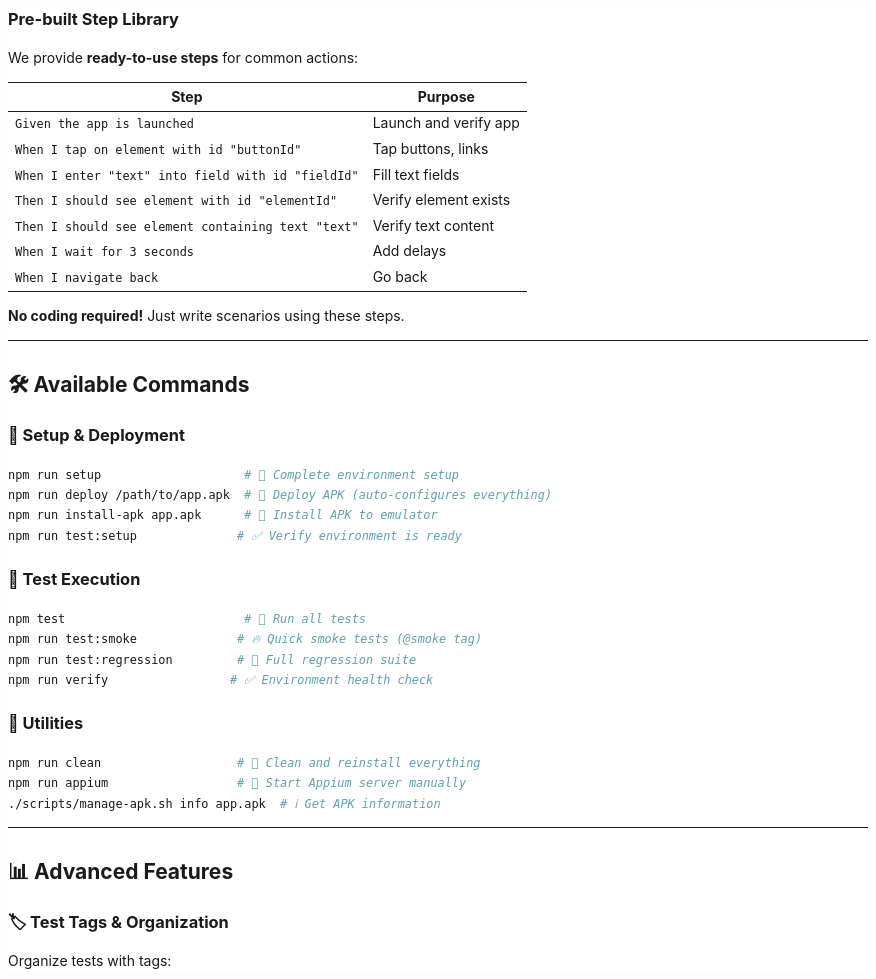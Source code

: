 ### Pre-built Step Library
We provide **ready-to-use steps** for common actions:

| Step | Purpose |
|------|---------|
| `Given the app is launched` | Launch and verify app |
| `When I tap on element with id "buttonId"` | Tap buttons, links |
| `When I enter "text" into field with id "fieldId"` | Fill text fields |
| `Then I should see element with id "elementId"` | Verify element exists |
| `Then I should see element containing text "text"` | Verify text content |
| `When I wait for 3 seconds` | Add delays |
| `When I navigate back` | Go back |

**No coding required!** Just write scenarios using these steps.

---

## 🛠️ Available Commands

### 🚀 Setup & Deployment
```bash
npm run setup                    # 🎯 Complete environment setup
npm run deploy /path/to/app.apk  # 🚀 Deploy APK (auto-configures everything)
npm run install-apk app.apk      # 📱 Install APK to emulator
npm run test:setup              # ✅ Verify environment is ready
```

### 🧪 Test Execution
```bash
npm test                         # 🔬 Run all tests
npm run test:smoke              # 🔥 Quick smoke tests (@smoke tag)
npm run test:regression         # 🧪 Full regression suite
npm run verify                 # ✅ Environment health check
```

### 🔧 Utilities
```bash
npm run clean                   # 🧹 Clean and reinstall everything
npm run appium                  # 🤖 Start Appium server manually
./scripts/manage-apk.sh info app.apk  # ℹ️ Get APK information
```

---

## 📊 Advanced Features

### 🏷️ Test Tags & Organization
Organize tests with tags:

